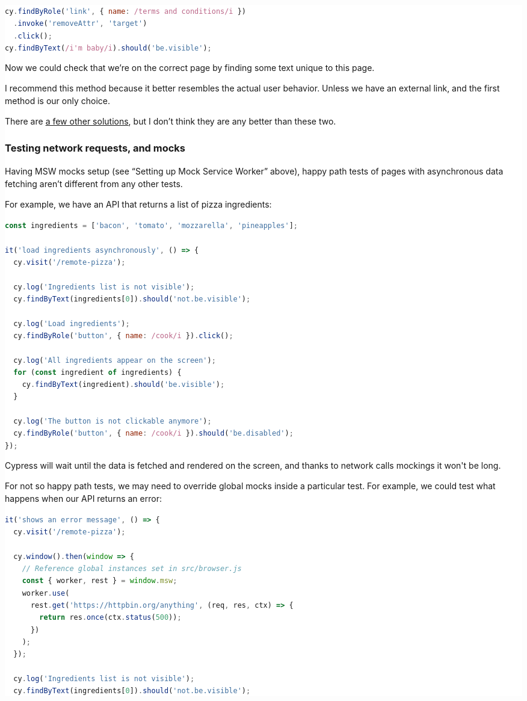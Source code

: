 ```js
cy.findByRole('link', { name: /terms and conditions/i })
  .invoke('removeAttr', 'target')
  .click();
cy.findByText(/i'm baby/i).should('be.visible');
```

Now we could check that we’re on the correct page by finding some text unique to this page.

I recommend this method because it better resembles the actual user behavior. Unless we have an external link, and the first method is our only choice.

There are [a few other solutions](https://github.com/cypress-io/cypress-example-recipes/blob/bd2d6ffb33214884cab343d38e7f9e6ebffb323f/examples/testing-dom__tab-handling-links/cypress/integration/tab_handling_anchor_links_spec.js), but I don’t think they are any better than these two.

### Testing network requests, and mocks

Having MSW mocks setup (see “Setting up Mock Service Worker” above), happy path tests of pages with asynchronous data fetching aren’t different from any other tests.

For example, we have an API that returns a list of pizza ingredients:

```js
const ingredients = ['bacon', 'tomato', 'mozzarella', 'pineapples'];

it('load ingredients asynchronously', () => {
  cy.visit('/remote-pizza');

  cy.log('Ingredients list is not visible');
  cy.findByText(ingredients[0]).should('not.be.visible');

  cy.log('Load ingredients');
  cy.findByRole('button', { name: /cook/i }).click();

  cy.log('All ingredients appear on the screen');
  for (const ingredient of ingredients) {
    cy.findByText(ingredient).should('be.visible');
  }

  cy.log('The button is not clickable anymore');
  cy.findByRole('button', { name: /cook/i }).should('be.disabled');
});
```

Cypress will wait until the data is fetched and rendered on the screen, and thanks to network calls mockings it won't be long.

For not so happy path tests, we may need to override global mocks inside a particular test. For example, we could test what happens when our API returns an error:

```js
it('shows an error message', () => {
  cy.visit('/remote-pizza');

  cy.window().then(window => {
    // Reference global instances set in src/browser.js
    const { worker, rest } = window.msw;
    worker.use(
      rest.get('https://httpbin.org/anything', (req, res, ctx) => {
        return res.once(ctx.status(500));
      })
    );
  });

  cy.log('Ingredients list is not visible');
  cy.findByText(ingredients[0]).should('not.be.visible');

```